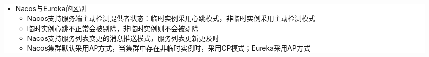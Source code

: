 - Nacos与Eureka的区别
  - Nacos支持服务端主动检测提供者状态：临时实例采用心跳模式，非临时实例采用主动检测模式
  - 临时实例心跳不正常会被剔除，非临时实例则不会被剔除
  - Nacos支持服务列表变更的消息推送模式，服务列表更新更及时
  - Nacos集群默认采用AP方式，当集群中存在非临时实例时，采用CP模式；Eureka采用AP方式













































